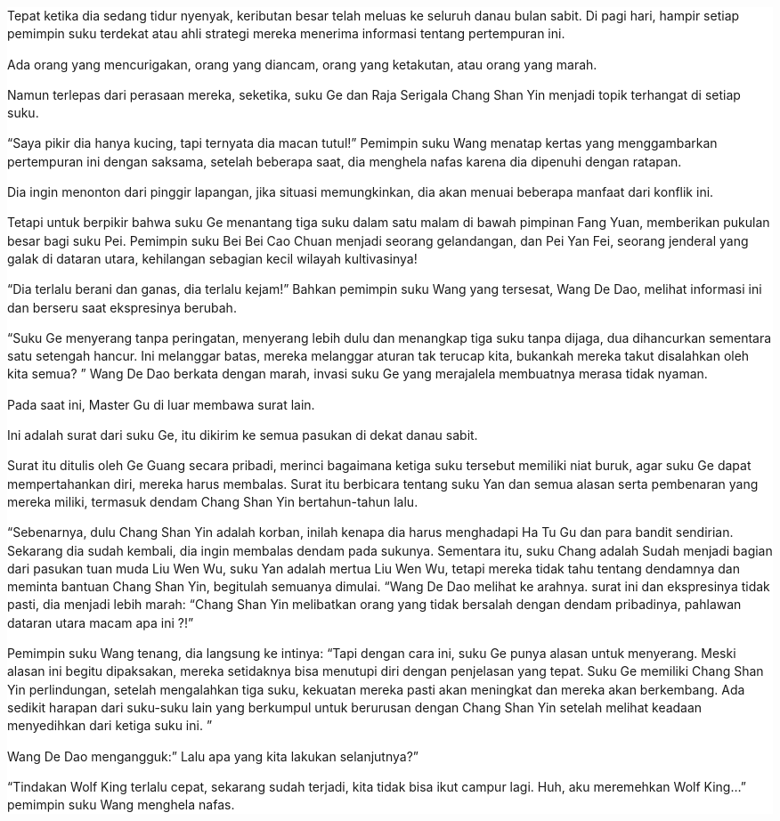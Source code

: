 Tepat ketika dia sedang tidur nyenyak, keributan besar telah meluas ke seluruh danau bulan sabit. Di pagi hari, hampir setiap pemimpin suku terdekat atau ahli strategi mereka menerima informasi tentang pertempuran ini.

Ada orang yang mencurigakan, orang yang diancam, orang yang ketakutan, atau orang yang marah.

Namun terlepas dari perasaan mereka, seketika, suku Ge dan Raja Serigala Chang Shan Yin menjadi topik terhangat di setiap suku.

“Saya pikir dia hanya kucing, tapi ternyata dia macan tutul!” Pemimpin suku Wang menatap kertas yang menggambarkan pertempuran ini dengan saksama, setelah beberapa saat, dia menghela nafas karena dia dipenuhi dengan ratapan.

Dia ingin menonton dari pinggir lapangan, jika situasi memungkinkan, dia akan menuai beberapa manfaat dari konflik ini.



Tetapi untuk berpikir bahwa suku Ge menantang tiga suku dalam satu malam di bawah pimpinan Fang Yuan, memberikan pukulan besar bagi suku Pei. Pemimpin suku Bei Bei Cao Chuan menjadi seorang gelandangan, dan Pei Yan Fei, seorang jenderal yang galak di dataran utara, kehilangan sebagian kecil wilayah kultivasinya!

“Dia terlalu berani dan ganas, dia terlalu kejam!” Bahkan pemimpin suku Wang yang tersesat, Wang De Dao, melihat informasi ini dan berseru saat ekspresinya berubah.

“Suku Ge menyerang tanpa peringatan, menyerang lebih dulu dan menangkap tiga suku tanpa dijaga, dua dihancurkan sementara satu setengah hancur. Ini melanggar batas, mereka melanggar aturan tak terucap kita, bukankah mereka takut disalahkan oleh kita semua? ” Wang De Dao berkata dengan marah, invasi suku Ge yang merajalela membuatnya merasa tidak nyaman.

Pada saat ini, Master Gu di luar membawa surat lain.

Ini adalah surat dari suku Ge, itu dikirim ke semua pasukan di dekat danau sabit.

Surat itu ditulis oleh Ge Guang secara pribadi, merinci bagaimana ketiga suku tersebut memiliki niat buruk, agar suku Ge dapat mempertahankan diri, mereka harus membalas. Surat itu berbicara tentang suku Yan dan semua alasan serta pembenaran yang mereka miliki, termasuk dendam Chang Shan Yin bertahun-tahun lalu.

“Sebenarnya, dulu Chang Shan Yin adalah korban, inilah kenapa dia harus menghadapi Ha Tu Gu dan para bandit sendirian. Sekarang dia sudah kembali, dia ingin membalas dendam pada sukunya. Sementara itu, suku Chang adalah Sudah menjadi bagian dari pasukan tuan muda Liu Wen Wu, suku Yan adalah mertua Liu Wen Wu, tetapi mereka tidak tahu tentang dendamnya dan meminta bantuan Chang Shan Yin, begitulah semuanya dimulai. “Wang De Dao melihat ke arahnya. surat ini dan ekspresinya tidak pasti, dia menjadi lebih marah: “Chang Shan Yin melibatkan orang yang tidak bersalah dengan dendam pribadinya, pahlawan dataran utara macam apa ini ?!”

Pemimpin suku Wang tenang, dia langsung ke intinya: “Tapi dengan cara ini, suku Ge punya alasan untuk menyerang. Meski alasan ini begitu dipaksakan, mereka setidaknya bisa menutupi diri dengan penjelasan yang tepat. Suku Ge memiliki Chang Shan Yin perlindungan, setelah mengalahkan tiga suku, kekuatan mereka pasti akan meningkat dan mereka akan berkembang. Ada sedikit harapan dari suku-suku lain yang berkumpul untuk berurusan dengan Chang Shan Yin setelah melihat keadaan menyedihkan dari ketiga suku ini. ”

Wang De Dao mengangguk:” Lalu apa yang kita lakukan selanjutnya?”

“Tindakan Wolf King terlalu cepat, sekarang sudah terjadi, kita tidak bisa ikut campur lagi. Huh, aku meremehkan Wolf King…” pemimpin suku Wang menghela nafas.

